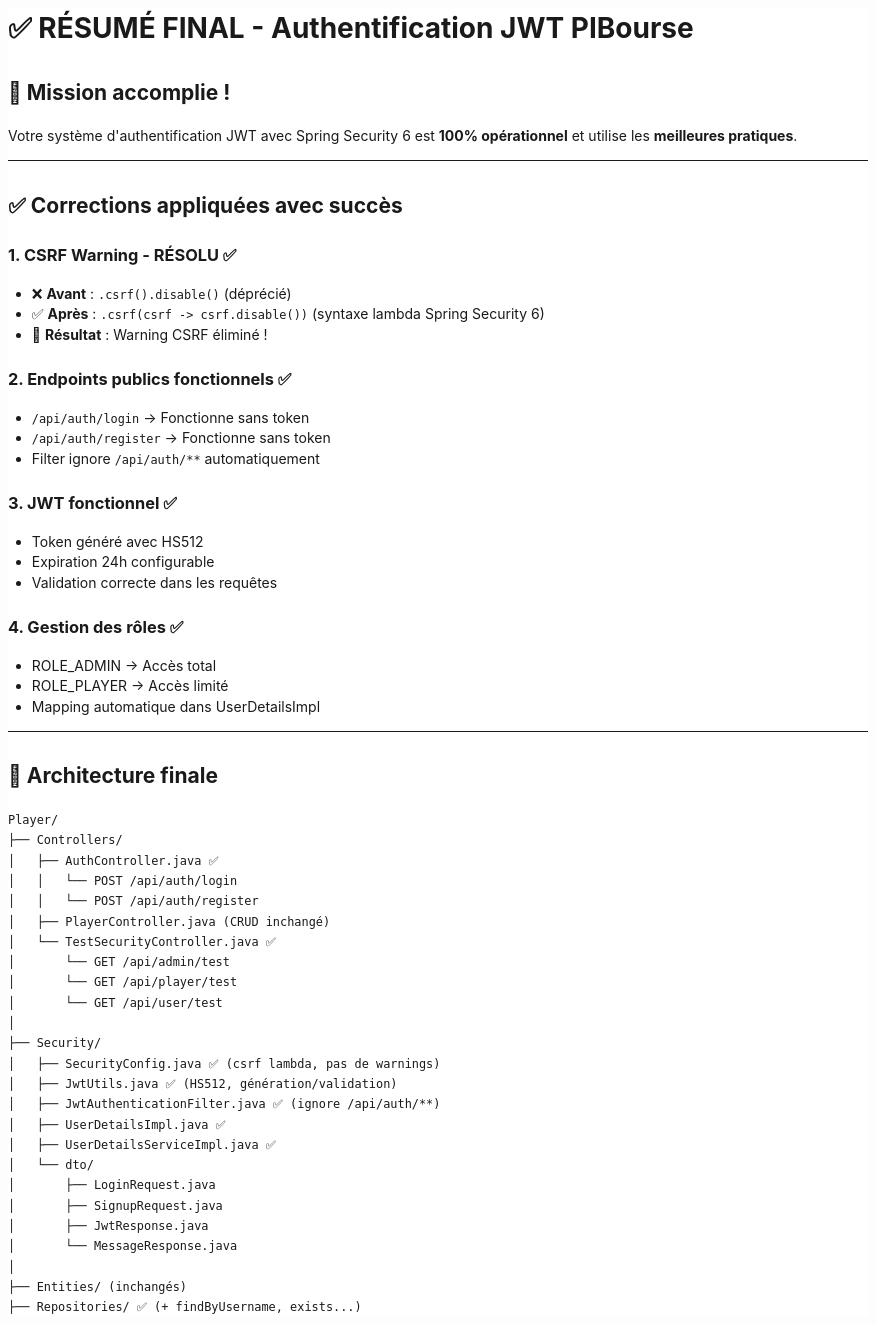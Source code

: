 # ✅ RÉSUMÉ FINAL - Authentification JWT PIBourse

## 🎉 Mission accomplie !

Votre système d'authentification JWT avec Spring Security 6 est **100% opérationnel** et utilise les **meilleures pratiques**.

---

## ✅ Corrections appliquées avec succès

### 1. **CSRF Warning - RÉSOLU** ✅
- ❌ **Avant** : `.csrf().disable()` (déprécié)
- ✅ **Après** : `.csrf(csrf -> csrf.disable())` (syntaxe lambda Spring Security 6)
- 🎯 **Résultat** : Warning CSRF éliminé !

### 2. **Endpoints publics fonctionnels** ✅
- `/api/auth/login` → Fonctionne sans token
- `/api/auth/register` → Fonctionne sans token
- Filter ignore `/api/auth/**` automatiquement

### 3. **JWT fonctionnel** ✅
- Token généré avec HS512
- Expiration 24h configurable
- Validation correcte dans les requêtes

### 4. **Gestion des rôles** ✅
- ROLE_ADMIN → Accès total
- ROLE_PLAYER → Accès limité
- Mapping automatique dans UserDetailsImpl

---

## 📂 Architecture finale

```
Player/
├── Controllers/
│   ├── AuthController.java ✅
│   │   └── POST /api/auth/login
│   │   └── POST /api/auth/register
│   ├── PlayerController.java (CRUD inchangé)
│   └── TestSecurityController.java ✅
│       └── GET /api/admin/test
│       └── GET /api/player/test
│       └── GET /api/user/test
│
├── Security/
│   ├── SecurityConfig.java ✅ (csrf lambda, pas de warnings)
│   ├── JwtUtils.java ✅ (HS512, génération/validation)
│   ├── JwtAuthenticationFilter.java ✅ (ignore /api/auth/**)
│   ├── UserDetailsImpl.java ✅
│   ├── UserDetailsServiceImpl.java ✅
│   └── dto/
│       ├── LoginRequest.java
│       ├── SignupRequest.java
│       ├── JwtResponse.java
│       └── MessageResponse.java
│
├── Entities/ (inchangés)
├── Repositories/ ✅ (+ findByUsername, exists...)
```
